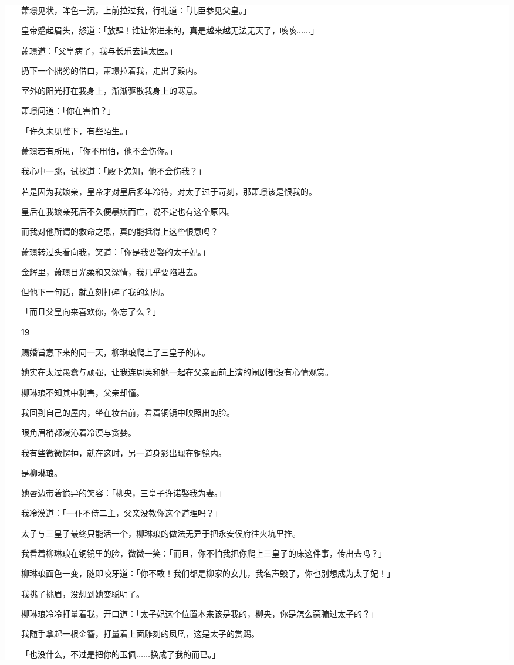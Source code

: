 &emsp;&emsp;萧璟见状，眸色一沉，上前拉过我，行礼道：「儿臣参见父皇。」  
  
&emsp;&emsp;皇帝蹙起眉头，怒道：「放肆！谁让你进来的，真是越来越无法无天了，咳咳……」  
  
&emsp;&emsp;萧璟道：「父皇病了，我与长乐去请太医。」  
  
&emsp;&emsp;扔下一个拙劣的借口，萧璟拉着我，走出了殿内。  
  
&emsp;&emsp;室外的阳光打在我身上，渐渐驱散我身上的寒意。  
  
&emsp;&emsp;萧璟问道：「你在害怕？」  
  
&emsp;&emsp;「许久未见陛下，有些陌生。」  
  
&emsp;&emsp;萧璟若有所思，「你不用怕，他不会伤你。」  
  
&emsp;&emsp;我心中一跳，试探道：「殿下怎知，他不会伤我？」  
  
&emsp;&emsp;若是因为我娘亲，皇帝才对皇后多年冷待，对太子过于苛刻，那萧璟该是恨我的。  
  
&emsp;&emsp;皇后在我娘亲死后不久便暴病而亡，说不定也有这个原因。  
  
&emsp;&emsp;而我对他所谓的救命之恩，真的能抵得上这些恨意吗？  
  
&emsp;&emsp;萧璟转过头看向我，笑道：「你是我要娶的太子妃。」  
  
&emsp;&emsp;金辉里，萧璟目光柔和又深情，我几乎要陷进去。  
  
&emsp;&emsp;但他下一句话，就立刻打碎了我的幻想。  
  
&emsp;&emsp;「而且父皇向来喜欢你，你忘了么？」  
  
&emsp;&emsp;19  
  
&emsp;&emsp;赐婚旨意下来的同一天，柳琳琅爬上了三皇子的床。  
  
&emsp;&emsp;她实在太过愚蠢与顽强，让我连周芙和她一起在父亲面前上演的闹剧都没有心情观赏。  
  
&emsp;&emsp;柳琳琅不知其中利害，父亲却懂。  
  
&emsp;&emsp;我回到自己的屋内，坐在妆台前，看着铜镜中映照出的脸。  
  
&emsp;&emsp;眼角眉梢都浸沁着冷漠与贪婪。  
  
&emsp;&emsp;我有些微微愣神，就在这时，另一道身影出现在铜镜内。  
  
&emsp;&emsp;是柳琳琅。  
  
&emsp;&emsp;她唇边带着诡异的笑容：「柳央，三皇子许诺娶我为妻。」  
  
&emsp;&emsp;我冷漠道：「一仆不侍二主，父亲没教你这个道理吗？」  
  
&emsp;&emsp;太子与三皇子最终只能活一个，柳琳琅的做法无异于把永安侯府往火坑里推。  
  
&emsp;&emsp;我看着柳琳琅在铜镜里的脸，微微一笑：「而且，你不怕我把你爬上三皇子的床这件事，传出去吗？」  
  
&emsp;&emsp;柳琳琅面色一变，随即咬牙道：「你不敢！我们都是柳家的女儿，我名声毁了，你也别想成为太子妃！」  
  
&emsp;&emsp;我挑了挑眉，没想到她变聪明了。  
  
&emsp;&emsp;柳琳琅冷冷打量着我，开口道：「太子妃这个位置本来该是我的，柳央，你是怎么蒙骗过太子的？」  
  
&emsp;&emsp;我随手拿起一根金簪，打量着上面雕刻的凤凰，这是太子的赏赐。  
  
&emsp;&emsp;「也没什么，不过是把你的玉佩……换成了我的而已。」  
  
